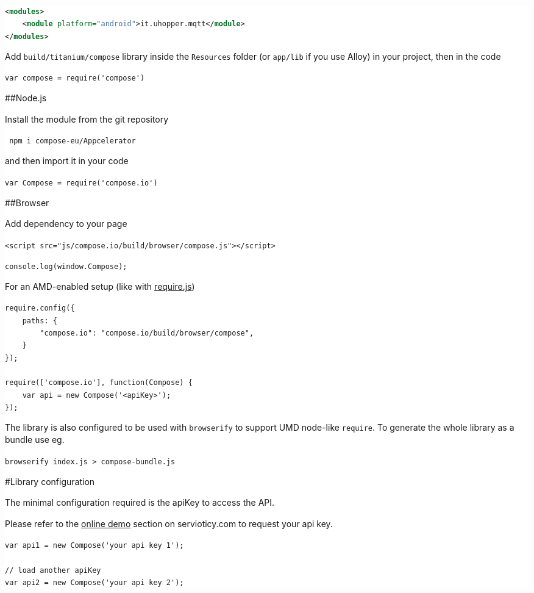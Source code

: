 ```xml
<modules>
    <module platform="android">it.uhopper.mqtt</module>
</modules>
```

Add `build/titanium/compose` library inside the `Resources` folder (or `app/lib` if you use Alloy) in your project, then in the code

`var compose = require('compose')`

##Node.js

Install the module from the git repository

` npm i compose-eu/Appcelerator`

and then import it in your code

`var Compose = require('compose.io')`


##Browser

Add dependency to your page

`<script src="js/compose.io/build/browser/compose.js"></script>`

` console.log(window.Compose); `

For an AMD-enabled setup (like with [require.js](http://requirejs.org/))

```
require.config({
    paths: {
        "compose.io": "compose.io/build/browser/compose",
    }
});

require(['compose.io'], function(Compose) {
    var api = new Compose('<apiKey>');
});

```

The library is also configured to be used with `browserify` to support UMD node-like `require`. To generate the whole library as a bundle use eg.

`browserify index.js > compose-bundle.js`

#Library configuration

The minimal configuration required is the apiKey to access the API.

Please refer to the [online demo](http://www.servioticy.com/?page_id=73) section on servioticy.com to request your api key.

```
var api1 = new Compose('your api key 1');

// load another apiKey
var api2 = new Compose('your api key 2');
```
